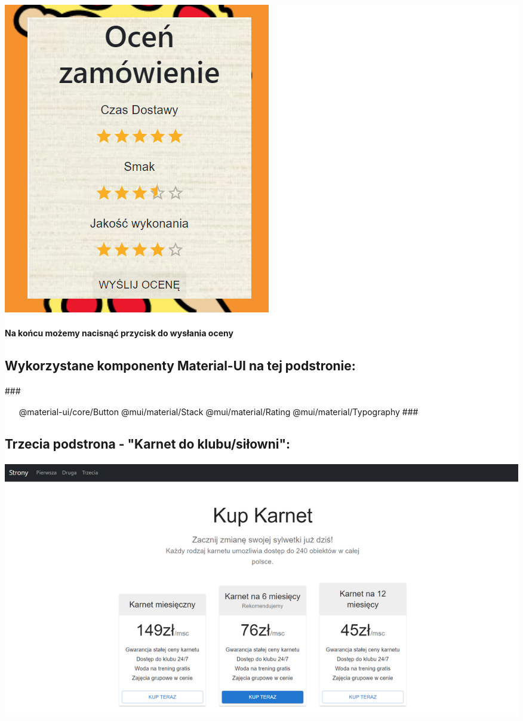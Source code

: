 ![image](assets/scr/9.png "9")
#### Na końcu możemy nacisnąć przycisk do wysłania oceny
## Wykorzystane komponenty Material-UI na tej podstronie:
###<ul>
    @material-ui/core/Button
    @mui/material/Stack
    @mui/material/Rating
    @mui/material/Typography
###</ul>

## Trzecia podstrona - "Karnet do klubu/siłowni":
![image](assets/scr/10.png "10")